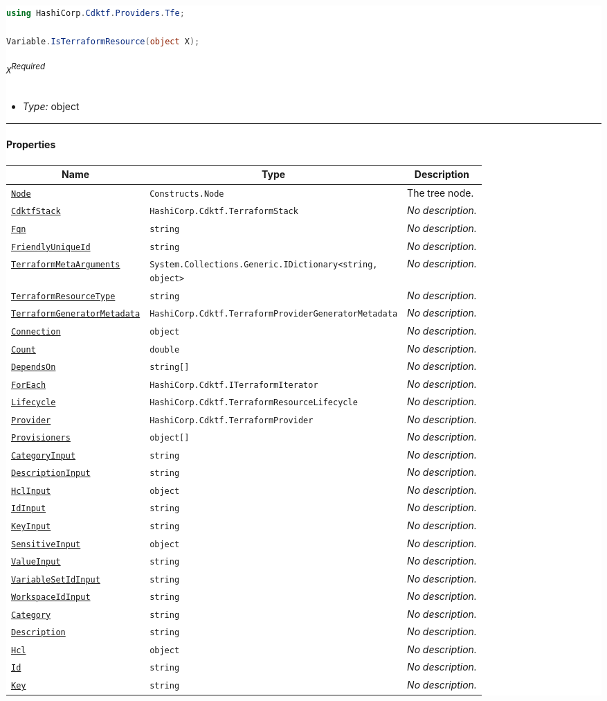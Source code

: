 ```csharp
using HashiCorp.Cdktf.Providers.Tfe;

Variable.IsTerraformResource(object X);
```

###### `X`<sup>Required</sup> <a name="X" id="@cdktf/provider-tfe.variable.Variable.isTerraformResource.parameter.x"></a>

- *Type:* object

---

#### Properties <a name="Properties" id="Properties"></a>

| **Name** | **Type** | **Description** |
| --- | --- | --- |
| <code><a href="#@cdktf/provider-tfe.variable.Variable.property.node">Node</a></code> | <code>Constructs.Node</code> | The tree node. |
| <code><a href="#@cdktf/provider-tfe.variable.Variable.property.cdktfStack">CdktfStack</a></code> | <code>HashiCorp.Cdktf.TerraformStack</code> | *No description.* |
| <code><a href="#@cdktf/provider-tfe.variable.Variable.property.fqn">Fqn</a></code> | <code>string</code> | *No description.* |
| <code><a href="#@cdktf/provider-tfe.variable.Variable.property.friendlyUniqueId">FriendlyUniqueId</a></code> | <code>string</code> | *No description.* |
| <code><a href="#@cdktf/provider-tfe.variable.Variable.property.terraformMetaArguments">TerraformMetaArguments</a></code> | <code>System.Collections.Generic.IDictionary<string, object></code> | *No description.* |
| <code><a href="#@cdktf/provider-tfe.variable.Variable.property.terraformResourceType">TerraformResourceType</a></code> | <code>string</code> | *No description.* |
| <code><a href="#@cdktf/provider-tfe.variable.Variable.property.terraformGeneratorMetadata">TerraformGeneratorMetadata</a></code> | <code>HashiCorp.Cdktf.TerraformProviderGeneratorMetadata</code> | *No description.* |
| <code><a href="#@cdktf/provider-tfe.variable.Variable.property.connection">Connection</a></code> | <code>object</code> | *No description.* |
| <code><a href="#@cdktf/provider-tfe.variable.Variable.property.count">Count</a></code> | <code>double</code> | *No description.* |
| <code><a href="#@cdktf/provider-tfe.variable.Variable.property.dependsOn">DependsOn</a></code> | <code>string[]</code> | *No description.* |
| <code><a href="#@cdktf/provider-tfe.variable.Variable.property.forEach">ForEach</a></code> | <code>HashiCorp.Cdktf.ITerraformIterator</code> | *No description.* |
| <code><a href="#@cdktf/provider-tfe.variable.Variable.property.lifecycle">Lifecycle</a></code> | <code>HashiCorp.Cdktf.TerraformResourceLifecycle</code> | *No description.* |
| <code><a href="#@cdktf/provider-tfe.variable.Variable.property.provider">Provider</a></code> | <code>HashiCorp.Cdktf.TerraformProvider</code> | *No description.* |
| <code><a href="#@cdktf/provider-tfe.variable.Variable.property.provisioners">Provisioners</a></code> | <code>object[]</code> | *No description.* |
| <code><a href="#@cdktf/provider-tfe.variable.Variable.property.categoryInput">CategoryInput</a></code> | <code>string</code> | *No description.* |
| <code><a href="#@cdktf/provider-tfe.variable.Variable.property.descriptionInput">DescriptionInput</a></code> | <code>string</code> | *No description.* |
| <code><a href="#@cdktf/provider-tfe.variable.Variable.property.hclInput">HclInput</a></code> | <code>object</code> | *No description.* |
| <code><a href="#@cdktf/provider-tfe.variable.Variable.property.idInput">IdInput</a></code> | <code>string</code> | *No description.* |
| <code><a href="#@cdktf/provider-tfe.variable.Variable.property.keyInput">KeyInput</a></code> | <code>string</code> | *No description.* |
| <code><a href="#@cdktf/provider-tfe.variable.Variable.property.sensitiveInput">SensitiveInput</a></code> | <code>object</code> | *No description.* |
| <code><a href="#@cdktf/provider-tfe.variable.Variable.property.valueInput">ValueInput</a></code> | <code>string</code> | *No description.* |
| <code><a href="#@cdktf/provider-tfe.variable.Variable.property.variableSetIdInput">VariableSetIdInput</a></code> | <code>string</code> | *No description.* |
| <code><a href="#@cdktf/provider-tfe.variable.Variable.property.workspaceIdInput">WorkspaceIdInput</a></code> | <code>string</code> | *No description.* |
| <code><a href="#@cdktf/provider-tfe.variable.Variable.property.category">Category</a></code> | <code>string</code> | *No description.* |
| <code><a href="#@cdktf/provider-tfe.variable.Variable.property.description">Description</a></code> | <code>string</code> | *No description.* |
| <code><a href="#@cdktf/provider-tfe.variable.Variable.property.hcl">Hcl</a></code> | <code>object</code> | *No description.* |
| <code><a href="#@cdktf/provider-tfe.variable.Variable.property.id">Id</a></code> | <code>string</code> | *No description.* |
| <code><a href="#@cdktf/provider-tfe.variable.Variable.property.key">Key</a></code> | <code>string</code> | *No description.* |